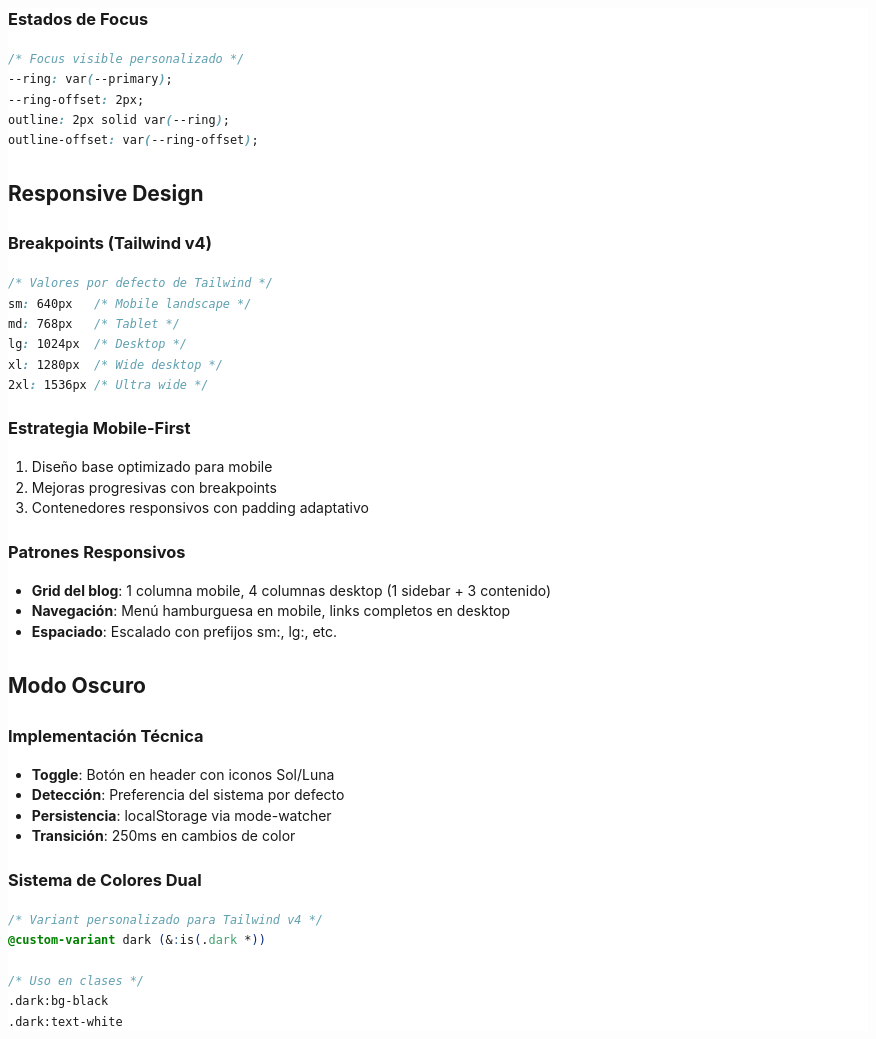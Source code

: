 ### Estados de Focus

```css
/* Focus visible personalizado */
--ring: var(--primary);
--ring-offset: 2px;
outline: 2px solid var(--ring);
outline-offset: var(--ring-offset);
```

## Responsive Design

### Breakpoints (Tailwind v4)

```css
/* Valores por defecto de Tailwind */
sm: 640px   /* Mobile landscape */
md: 768px   /* Tablet */
lg: 1024px  /* Desktop */
xl: 1280px  /* Wide desktop */
2xl: 1536px /* Ultra wide */
```

### Estrategia Mobile-First

1. Diseño base optimizado para mobile
2. Mejoras progresivas con breakpoints
3. Contenedores responsivos con padding adaptativo

### Patrones Responsivos

- **Grid del blog**: 1 columna mobile, 4 columnas desktop (1 sidebar + 3 contenido)
- **Navegación**: Menú hamburguesa en mobile, links completos en desktop
- **Espaciado**: Escalado con prefijos sm:, lg:, etc.

## Modo Oscuro

### Implementación Técnica

- **Toggle**: Botón en header con iconos Sol/Luna
- **Detección**: Preferencia del sistema por defecto
- **Persistencia**: localStorage via mode-watcher
- **Transición**: 250ms en cambios de color

### Sistema de Colores Dual

```css
/* Variant personalizado para Tailwind v4 */
@custom-variant dark (&:is(.dark *))

/* Uso en clases */
.dark:bg-black
.dark:text-white
```
